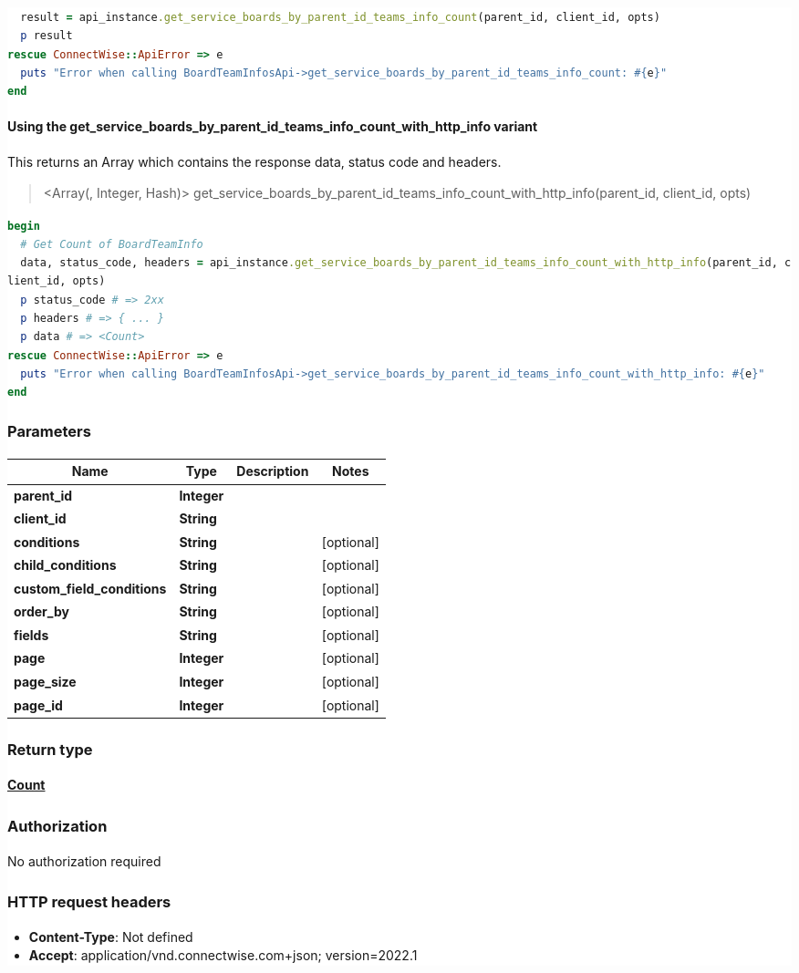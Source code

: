 ```ruby
  result = api_instance.get_service_boards_by_parent_id_teams_info_count(parent_id, client_id, opts)
  p result
rescue ConnectWise::ApiError => e
  puts "Error when calling BoardTeamInfosApi->get_service_boards_by_parent_id_teams_info_count: #{e}"
end
```

#### Using the get_service_boards_by_parent_id_teams_info_count_with_http_info variant

This returns an Array which contains the response data, status code and headers.

> <Array(<Count>, Integer, Hash)> get_service_boards_by_parent_id_teams_info_count_with_http_info(parent_id, client_id, opts)

```ruby
begin
  # Get Count of BoardTeamInfo
  data, status_code, headers = api_instance.get_service_boards_by_parent_id_teams_info_count_with_http_info(parent_id, client_id, opts)
  p status_code # => 2xx
  p headers # => { ... }
  p data # => <Count>
rescue ConnectWise::ApiError => e
  puts "Error when calling BoardTeamInfosApi->get_service_boards_by_parent_id_teams_info_count_with_http_info: #{e}"
end
```

### Parameters

| Name | Type | Description | Notes |
| ---- | ---- | ----------- | ----- |
| **parent_id** | **Integer** |  |  |
| **client_id** | **String** |  |  |
| **conditions** | **String** |  | [optional] |
| **child_conditions** | **String** |  | [optional] |
| **custom_field_conditions** | **String** |  | [optional] |
| **order_by** | **String** |  | [optional] |
| **fields** | **String** |  | [optional] |
| **page** | **Integer** |  | [optional] |
| **page_size** | **Integer** |  | [optional] |
| **page_id** | **Integer** |  | [optional] |

### Return type

[**Count**](Count.md)

### Authorization

No authorization required

### HTTP request headers

- **Content-Type**: Not defined
- **Accept**: application/vnd.connectwise.com+json; version=2022.1

